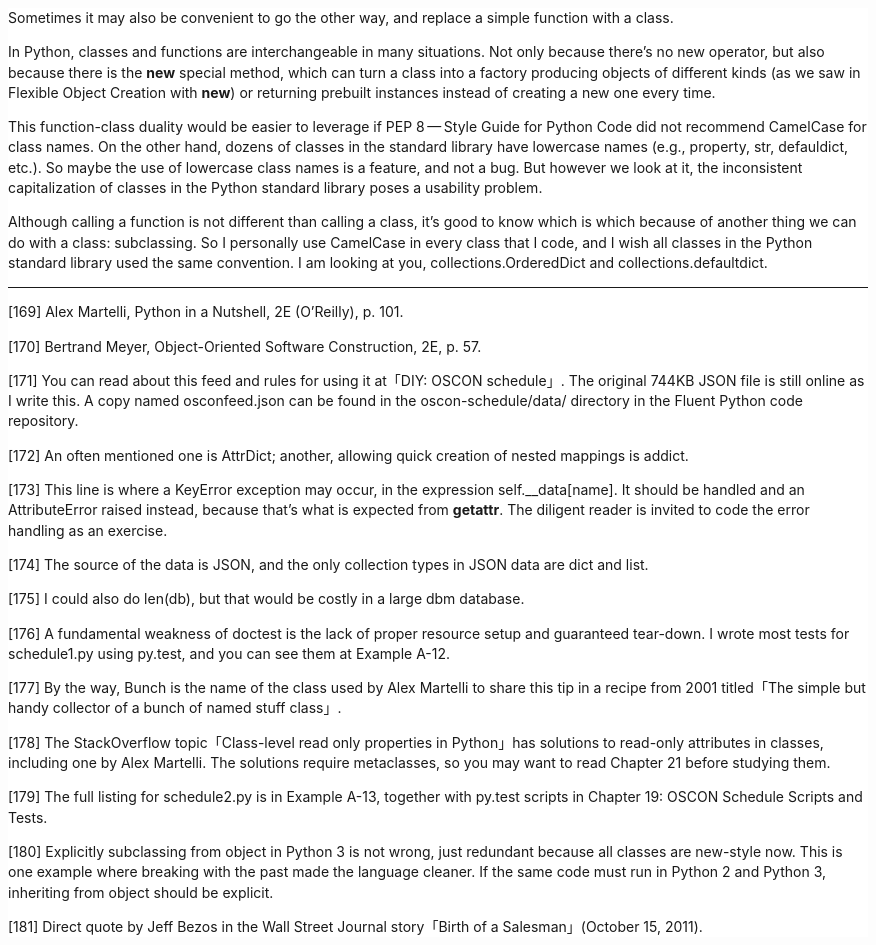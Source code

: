 Sometimes it may also be convenient to go the other way, and replace a simple function with a class.

In Python, classes and functions are interchangeable in many situations. Not only because there’s no new operator, but also because there is the __new__ special method, which can turn a class into a factory producing objects of different kinds (as we saw in Flexible Object Creation with __new__) or returning prebuilt instances instead of creating a new one every time.

This function-class duality would be easier to leverage if PEP 8 — Style Guide for Python Code did not recommend CamelCase for class names. On the other hand, dozens of classes in the standard library have lowercase names (e.g., property, str, defauldict, etc.). So maybe the use of lowercase class names is a feature, and not a bug. But however we look at it, the inconsistent capitalization of classes in the Python standard library poses a usability problem.

Although calling a function is not different than calling a class, it’s good to know which is which because of another thing we can do with a class: subclassing. So I personally use CamelCase in every class that I code, and I wish all classes in the Python standard library used the same convention. I am looking at you, collections.OrderedDict and collections.defaultdict.

* * *

[169] Alex Martelli, Python in a Nutshell, 2E (O’Reilly), p. 101.

[170] Bertrand Meyer, Object-Oriented Software Construction, 2E, p. 57.

[171] You can read about this feed and rules for using it at「DIY: OSCON schedule」. The original 744KB JSON file is still online as I write this. A copy named osconfeed.json can be found in the oscon-schedule/data/ directory in the Fluent Python code repository.

[172] An often mentioned one is AttrDict; another, allowing quick creation of nested mappings is addict.

[173] This line is where a KeyError exception may occur, in the expression self.__data[name]. It should be handled and an AttributeError raised instead, because that’s what is expected from __getattr__. The diligent reader is invited to code the error handling as an exercise.

[174] The source of the data is JSON, and the only collection types in JSON data are dict and list.

[175] I could also do len(db), but that would be costly in a large dbm database.

[176] A fundamental weakness of doctest is the lack of proper resource setup and guaranteed tear-down. I wrote most tests for schedule1.py using py.test, and you can see them at Example A-12.

[177] By the way, Bunch is the name of the class used by Alex Martelli to share this tip in a recipe from 2001 titled「The simple but handy collector of a bunch of named stuff class」.

[178] The StackOverflow topic「Class-level read only properties in Python」has solutions to read-only attributes in classes, including one by Alex Martelli. The solutions require metaclasses, so you may want to read Chapter 21 before studying them.

[179] The full listing for schedule2.py is in Example A-13, together with py.test scripts in Chapter 19: OSCON Schedule Scripts and Tests.

[180] Explicitly subclassing from object in Python 3 is not wrong, just redundant because all classes are new-style now. This is one example where breaking with the past made the language cleaner. If the same code must run in Python 2 and Python 3, inheriting from object should be explicit.

[181] Direct quote by Jeff Bezos in the Wall Street Journal story「Birth of a Salesman」(October 15, 2011).

